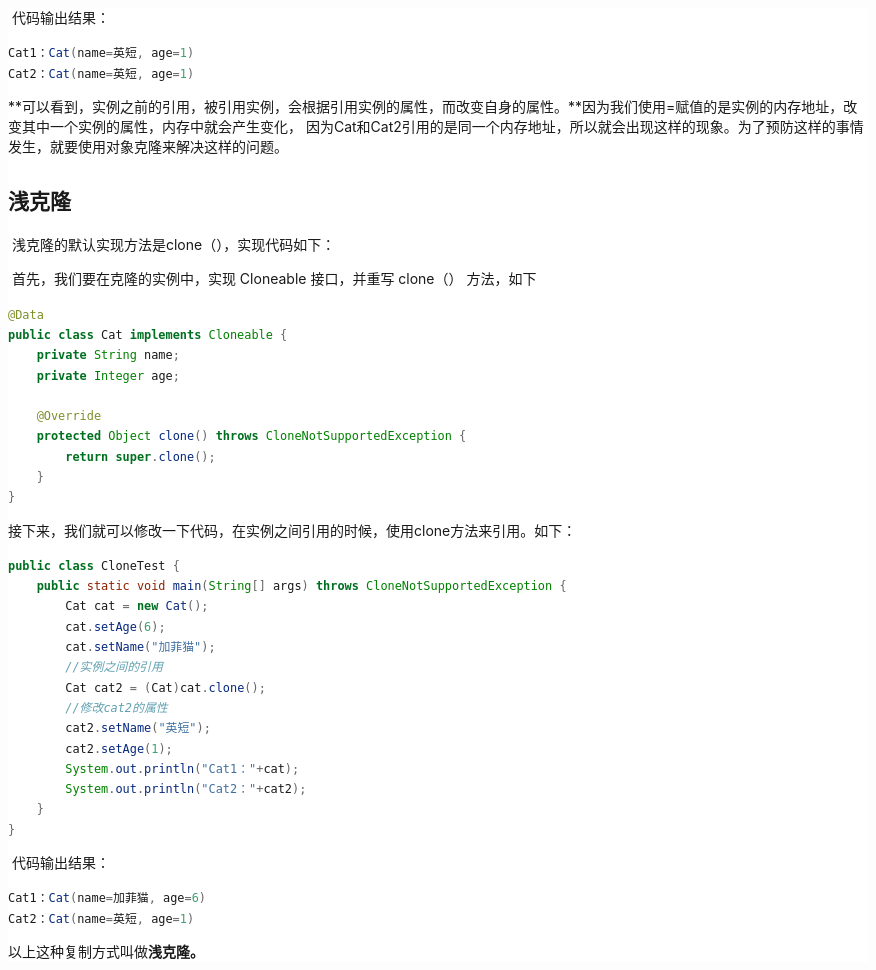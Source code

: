 ​	代码输出结果：

```Java
Cat1：Cat(name=英短, age=1)
Cat2：Cat(name=英短, age=1)
```

​	**可以看到，实例之前的引用，被引用实例，会根据引用实例的属性，而改变自身的属性。**因为我们使用=赋值的是实例的内存地址，改变其中一个实例的属性，内存中就会产生变化， 因为Cat和Cat2引用的是同一个内存地址，所以就会出现这样的现象。为了预防这样的事情发生，就要使用对象克隆来解决这样的问题。

## 浅克隆

​	浅克隆的默认实现方法是clone（），实现代码如下：

​	首先，我们要在克隆的实例中，实现 Cloneable 接口，并重写 clone（） 方法，如下

```Java
@Data
public class Cat implements Cloneable {
    private String name;
    private Integer age;

    @Override
    protected Object clone() throws CloneNotSupportedException {
        return super.clone();
    }
}
```

​	接下来，我们就可以修改一下代码，在实例之间引用的时候，使用clone方法来引用。如下：

```Java
public class CloneTest {
    public static void main(String[] args) throws CloneNotSupportedException {
        Cat cat = new Cat();
        cat.setAge(6);
        cat.setName("加菲猫");
        //实例之间的引用
        Cat cat2 = (Cat)cat.clone();
        //修改cat2的属性
        cat2.setName("英短");
        cat2.setAge(1);
        System.out.println("Cat1："+cat);
        System.out.println("Cat2："+cat2);
    }
}
```

​	代码输出结果：

```Java
Cat1：Cat(name=加菲猫, age=6)
Cat2：Cat(name=英短, age=1)
```

以上这种复制方式叫做**浅克隆。** 
